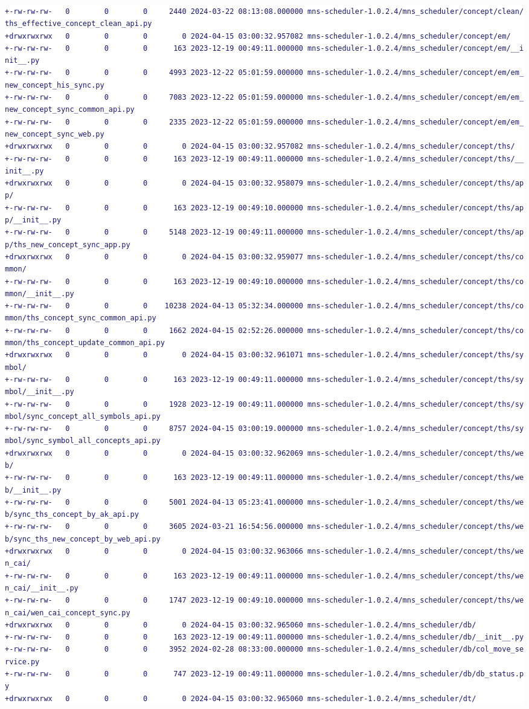 ```diff
+-rw-rw-rw-   0        0        0     2440 2024-03-22 08:13:08.000000 mns-scheduler-1.0.2.4/mns_scheduler/concept/clean/ths_effective_concept_clean_api.py
+drwxrwxrwx   0        0        0        0 2024-04-15 03:00:32.957082 mns-scheduler-1.0.2.4/mns_scheduler/concept/em/
+-rw-rw-rw-   0        0        0      163 2023-12-19 00:49:11.000000 mns-scheduler-1.0.2.4/mns_scheduler/concept/em/__init__.py
+-rw-rw-rw-   0        0        0     4993 2023-12-22 05:01:59.000000 mns-scheduler-1.0.2.4/mns_scheduler/concept/em/em_new_concept_his_sync.py
+-rw-rw-rw-   0        0        0     7083 2023-12-22 05:01:59.000000 mns-scheduler-1.0.2.4/mns_scheduler/concept/em/em_new_concept_sync_common_api.py
+-rw-rw-rw-   0        0        0     2335 2023-12-22 05:01:59.000000 mns-scheduler-1.0.2.4/mns_scheduler/concept/em/em_new_concept_sync_web.py
+drwxrwxrwx   0        0        0        0 2024-04-15 03:00:32.957082 mns-scheduler-1.0.2.4/mns_scheduler/concept/ths/
+-rw-rw-rw-   0        0        0      163 2023-12-19 00:49:11.000000 mns-scheduler-1.0.2.4/mns_scheduler/concept/ths/__init__.py
+drwxrwxrwx   0        0        0        0 2024-04-15 03:00:32.958079 mns-scheduler-1.0.2.4/mns_scheduler/concept/ths/app/
+-rw-rw-rw-   0        0        0      163 2023-12-19 00:49:10.000000 mns-scheduler-1.0.2.4/mns_scheduler/concept/ths/app/__init__.py
+-rw-rw-rw-   0        0        0     5148 2023-12-19 00:49:11.000000 mns-scheduler-1.0.2.4/mns_scheduler/concept/ths/app/ths_new_concept_sync_app.py
+drwxrwxrwx   0        0        0        0 2024-04-15 03:00:32.959077 mns-scheduler-1.0.2.4/mns_scheduler/concept/ths/common/
+-rw-rw-rw-   0        0        0      163 2023-12-19 00:49:10.000000 mns-scheduler-1.0.2.4/mns_scheduler/concept/ths/common/__init__.py
+-rw-rw-rw-   0        0        0    10238 2024-04-13 05:32:34.000000 mns-scheduler-1.0.2.4/mns_scheduler/concept/ths/common/ths_concept_sync_common_api.py
+-rw-rw-rw-   0        0        0     1662 2024-04-15 02:52:26.000000 mns-scheduler-1.0.2.4/mns_scheduler/concept/ths/common/ths_concept_update_common_api.py
+drwxrwxrwx   0        0        0        0 2024-04-15 03:00:32.961071 mns-scheduler-1.0.2.4/mns_scheduler/concept/ths/symbol/
+-rw-rw-rw-   0        0        0      163 2023-12-19 00:49:11.000000 mns-scheduler-1.0.2.4/mns_scheduler/concept/ths/symbol/__init__.py
+-rw-rw-rw-   0        0        0     1928 2023-12-19 00:49:11.000000 mns-scheduler-1.0.2.4/mns_scheduler/concept/ths/symbol/sync_concept_all_symbols_api.py
+-rw-rw-rw-   0        0        0     8757 2024-04-15 03:00:19.000000 mns-scheduler-1.0.2.4/mns_scheduler/concept/ths/symbol/sync_symbol_all_concepts_api.py
+drwxrwxrwx   0        0        0        0 2024-04-15 03:00:32.962069 mns-scheduler-1.0.2.4/mns_scheduler/concept/ths/web/
+-rw-rw-rw-   0        0        0      163 2023-12-19 00:49:11.000000 mns-scheduler-1.0.2.4/mns_scheduler/concept/ths/web/__init__.py
+-rw-rw-rw-   0        0        0     5001 2024-04-13 05:23:41.000000 mns-scheduler-1.0.2.4/mns_scheduler/concept/ths/web/sync_ths_concept_by_ak_api.py
+-rw-rw-rw-   0        0        0     3605 2024-03-21 16:54:56.000000 mns-scheduler-1.0.2.4/mns_scheduler/concept/ths/web/sync_ths_new_concept_by_web_api.py
+drwxrwxrwx   0        0        0        0 2024-04-15 03:00:32.963066 mns-scheduler-1.0.2.4/mns_scheduler/concept/ths/wen_cai/
+-rw-rw-rw-   0        0        0      163 2023-12-19 00:49:11.000000 mns-scheduler-1.0.2.4/mns_scheduler/concept/ths/wen_cai/__init__.py
+-rw-rw-rw-   0        0        0     1747 2023-12-19 00:49:10.000000 mns-scheduler-1.0.2.4/mns_scheduler/concept/ths/wen_cai/wen_cai_concept_sync.py
+drwxrwxrwx   0        0        0        0 2024-04-15 03:00:32.965060 mns-scheduler-1.0.2.4/mns_scheduler/db/
+-rw-rw-rw-   0        0        0      163 2023-12-19 00:49:11.000000 mns-scheduler-1.0.2.4/mns_scheduler/db/__init__.py
+-rw-rw-rw-   0        0        0     3952 2024-02-28 08:33:00.000000 mns-scheduler-1.0.2.4/mns_scheduler/db/col_move_service.py
+-rw-rw-rw-   0        0        0      747 2023-12-19 00:49:11.000000 mns-scheduler-1.0.2.4/mns_scheduler/db/db_status.py
+drwxrwxrwx   0        0        0        0 2024-04-15 03:00:32.965060 mns-scheduler-1.0.2.4/mns_scheduler/dt/
```